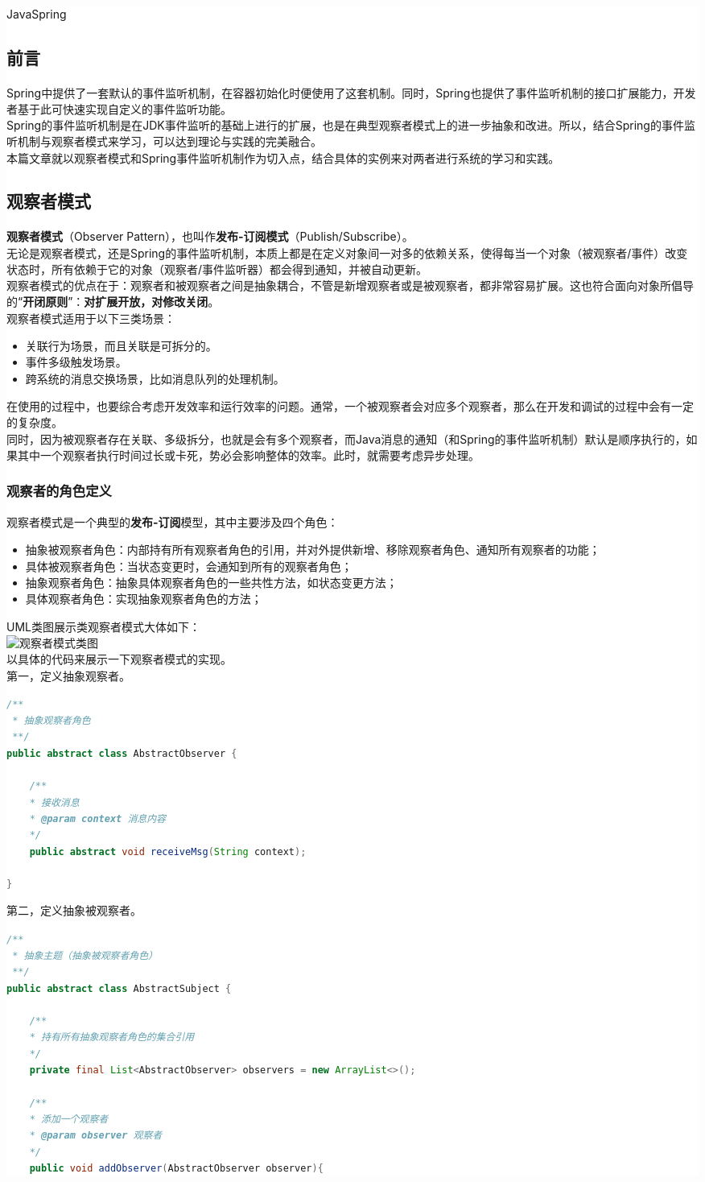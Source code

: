 JavaSpring
<a name="oR0wv"></a>
## 前言
Spring中提供了一套默认的事件监听机制，在容器初始化时便使用了这套机制。同时，Spring也提供了事件监听机制的接口扩展能力，开发者基于此可快速实现自定义的事件监听功能。<br />Spring的事件监听机制是在JDK事件监听的基础上进行的扩展，也是在典型观察者模式上的进一步抽象和改进。所以，结合Spring的事件监听机制与观察者模式来学习，可以达到理论与实践的完美融合。<br />本篇文章就以观察者模式和Spring事件监听机制作为切入点，结合具体的实例来对两者进行系统的学习和实践。
<a name="L7Fyl"></a>
## 观察者模式
**观察者模式**（Observer Pattern），也叫作**发布-订阅模式**（Publish/Subscribe）。<br />无论是观察者模式，还是Spring的事件监听机制，本质上都是在定义对象间一对多的依赖关系，使得每当一个对象（被观察者/事件）改变状态时，所有依赖于它的对象（观察者/事件监听器）都会得到通知，并被自动更新。<br />观察者模式的优点在于：观察者和被观察者之间是抽象耦合，不管是新增观察者或是被观察者，都非常容易扩展。这也符合面向对象所倡导的“**开闭原则**”：**对扩展开放，对修改关闭**。<br />观察者模式适用于以下三类场景：

- 关联行为场景，而且关联是可拆分的。
- 事件多级触发场景。
- 跨系统的消息交换场景，比如消息队列的处理机制。

在使用的过程中，也要综合考虑开发效率和运行效率的问题。通常，一个被观察者会对应多个观察者，那么在开发和调试的过程中会有一定的复杂度。<br />同时，因为被观察者存在关联、多级拆分，也就是会有多个观察者，而Java消息的通知（和Spring的事件监听机制）默认是顺序执行的，如果其中一个观察者执行时间过长或卡死，势必会影响整体的效率。此时，就需要考虑异步处理。
<a name="s4Rvi"></a>
### 观察者的角色定义
观察者模式是一个典型的**发布-订阅**模型，其中主要涉及四个角色：

- 抽象被观察者角色：内部持有所有观察者角色的引用，并对外提供新增、移除观察者角色、通知所有观察者的功能；
- 具体被观察者角色：当状态变更时，会通知到所有的观察者角色；
- 抽象观察者角色：抽象具体观察者角色的一些共性方法，如状态变更方法；
- 具体观察者角色：实现抽象观察者角色的方法；

UML类图展示类观察者模式大体如下：<br />![观察者模式类图](https://cdn.nlark.com/yuque/0/2022/jpeg/396745/1668500754341-38b4ddde-fa5d-4a3a-8202-250f6f4d22ad.jpeg#averageHue=%23f4f4f4&clientId=u8e372fdb-fb91-4&from=paste&id=ub113666f&originHeight=647&originWidth=1080&originalType=url&ratio=1&rotation=0&showTitle=true&status=done&style=none&taskId=u96eb54f4-6858-4abd-a7ee-9cad3bcf7a6&title=%E8%A7%82%E5%AF%9F%E8%80%85%E6%A8%A1%E5%BC%8F%E7%B1%BB%E5%9B%BE "观察者模式类图")<br />以具体的代码来展示一下观察者模式的实现。<br />第一，定义抽象观察者。
```java
/**
 * 抽象观察者角色
 **/
public abstract class AbstractObserver {

    /**
    * 接收消息
    * @param context 消息内容
    */
    public abstract void receiveMsg(String context);

}
```
第二，定义抽象被观察者。
```java
/**
 * 抽象主题（抽象被观察者角色）
 **/
public abstract class AbstractSubject {

    /**
    * 持有所有抽象观察者角色的集合引用
    */
    private final List<AbstractObserver> observers = new ArrayList<>();

    /**
    * 添加一个观察者
    * @param observer 观察者
    */
    public void addObserver(AbstractObserver observer){
```